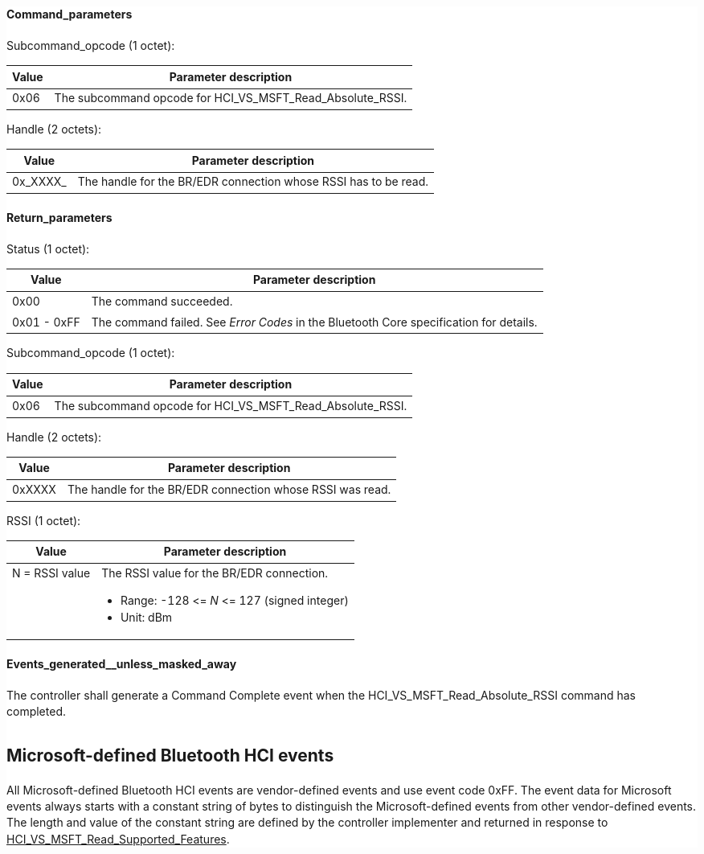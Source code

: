 #### Command_parameters

Subcommand_opcode (1 octet):

| Value  |  Parameter description |
|---|---|
|0x06|  The subcommand opcode for HCI_VS_MSFT_Read_Absolute_RSSI.|

Handle (2 octets):

| Value  |  Parameter description |
|---|---|
|0x_XXXX_|The handle for the BR/EDR connection whose RSSI has to be read.|

#### Return_parameters

Status (1 octet):

|Value|Parameter description|
|---|---|
|0x00|The command succeeded.|
|0x01 - 0xFF|The command failed. See _Error Codes_ in the Bluetooth Core specification for details.|

Subcommand_opcode (1 octet):

|Value|Parameter description|
|---|---|
|0x06|The subcommand opcode for HCI_VS_MSFT_Read_Absolute_RSSI.|

Handle (2 octets):

|Value|Parameter description|
|---|---|
|0xXXXX| The handle for the BR/EDR connection whose RSSI was read.|

RSSI (1 octet):

|     Value      |                                                  Parameter description                                                   |
|----------------|--------------------------------------------------------------------------------------------------------------------------|
| N = RSSI value | The RSSI value for the BR/EDR connection.<ul><li>Range: -128 &lt;= *N* &lt;= 127 (signed integer)</li><li>Unit: dBm</li> |

#### Events_generated__unless_masked_away

The controller shall generate a Command Complete event when the HCI_VS_MSFT_Read_Absolute_RSSI command has completed.

## Microsoft-defined Bluetooth HCI events

All Microsoft-defined Bluetooth HCI events are vendor-defined events and use event code 0xFF. The event data for Microsoft events always starts with a constant string of bytes to distinguish the Microsoft-defined events from other vendor-defined events. The length and value of the constant string are defined by the controller implementer and returned in response to [HCI_VS_MSFT_Read_Supported_Features](#hci_vs_msft_read_supported_features).
